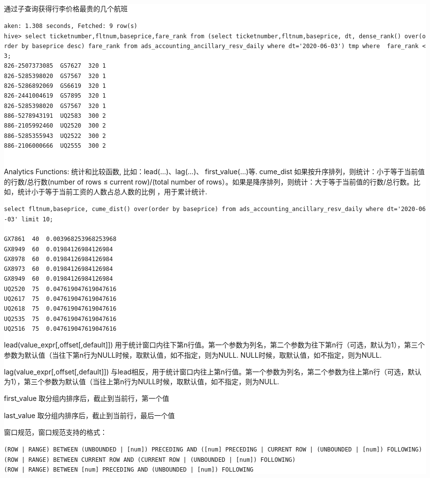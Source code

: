 
通过子查询获得行李价格最贵的几个航班
```
aken: 1.308 seconds, Fetched: 9 row(s)
hive> select ticketnumber,fltnum,baseprice,fare_rank from (select ticketnumber,fltnum,baseprice, dt, dense_rank() over(order by baseprice desc) fare_rank from ads_accounting_ancillary_resv_daily where dt='2020-06-03') tmp where  fare_rank <3;
826-2507373085  GS7627  320 1
826-5285398020  GS7567  320 1
826-5286892069  GS6619  320 1
826-2441004619  GS7895  320 1
826-5285398020  GS7567  320 1
886-5278943191  UQ2583  300 2
886-2105992460  UQ2520  300 2
886-5285355943  UQ2522  300 2
886-2106000666  UQ2555  300 2


```

Analytics Functions: 统计和比较函数, 比如：lead(...)、lag(...)、 first_value(...)等.
cume_dist
如果按升序排列，则统计：小于等于当前值的行数/总行数(number of rows ≤ current row)/(total number of rows）。如果是降序排列，则统计：大于等于当前值的行数/总行数。比如，统计小于等于当前工资的人数占总人数的比例 ，用于累计统计.
```
select fltnum,baseprice, cume_dist() over(order by baseprice) from ads_accounting_ancillary_resv_daily where dt='2020-06-03' limit 10;

GX7861  40  0.003968253968253968
GX8949  60  0.01984126984126984
GX8978  60  0.01984126984126984
GX8973  60  0.01984126984126984
GX8949  60  0.01984126984126984
UQ2520  75  0.047619047619047616
UQ2617  75  0.047619047619047616
UQ2618  75  0.047619047619047616
UQ2535  75  0.047619047619047616
UQ2516  75  0.047619047619047616
```

lead(value_expr[,offset[,default]])
用于统计窗口内往下第n行值。第一个参数为列名，第二个参数为往下第n行（可选，默认为1），第三个参数为默认值（当往下第n行为NULL时候，取默认值，如不指定，则为NULL.
NULL时候，取默认值，如不指定，则为NULL.

lag(value_expr[,offset[,default]])
与lead相反，用于统计窗口内往上第n行值。第一个参数为列名，第二个参数为往上第n行（可选，默认为1），第三个参数为默认值（当往上第n行为NULL时候，取默认值，如不指定，则为NULL.

first_value
取分组内排序后，截止到当前行，第一个值

last_value
取分组内排序后，截止到当前行，最后一个值

窗口规范，窗口规范支持的格式：
```
(ROW | RANGE) BETWEEN (UNBOUNDED | [num]) PRECEDING AND ([num] PRECEDING | CURRENT ROW | (UNBOUNDED | [num]) FOLLOWING)
(ROW | RANGE) BETWEEN CURRENT ROW AND (CURRENT ROW | (UNBOUNDED | [num]) FOLLOWING)
(ROW | RANGE) BETWEEN [num] PRECEDING AND (UNBOUNDED | [num]) FOLLOWING
```
